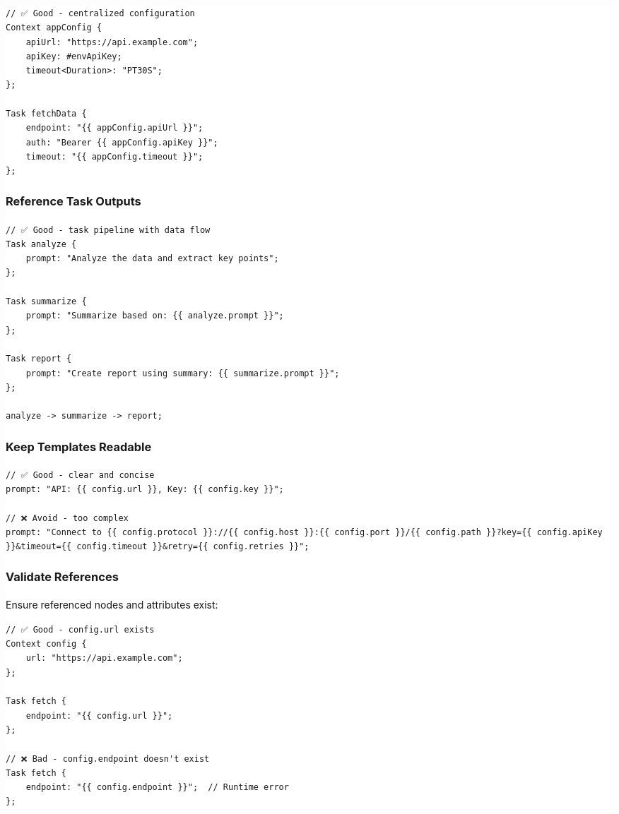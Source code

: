 ```dygram
// ✅ Good - centralized configuration
Context appConfig {
    apiUrl: "https://api.example.com";
    apiKey: #envApiKey;
    timeout<Duration>: "PT30S";
};

Task fetchData {
    endpoint: "{{ appConfig.apiUrl }}";
    auth: "Bearer {{ appConfig.apiKey }}";
    timeout: "{{ appConfig.timeout }}";
};
```

### Reference Task Outputs

```dygram
// ✅ Good - task pipeline with data flow
Task analyze {
    prompt: "Analyze the data and extract key points";
};

Task summarize {
    prompt: "Summarize based on: {{ analyze.prompt }}";
};

Task report {
    prompt: "Create report using summary: {{ summarize.prompt }}";
};

analyze -> summarize -> report;
```

### Keep Templates Readable

```dygram
// ✅ Good - clear and concise
prompt: "API: {{ config.url }}, Key: {{ config.key }}";

// ❌ Avoid - too complex
prompt: "Connect to {{ config.protocol }}://{{ config.host }}:{{ config.port }}/{{ config.path }}?key={{ config.apiKey }}&timeout={{ config.timeout }}&retry={{ config.retries }}";
```

### Validate References

Ensure referenced nodes and attributes exist:

```dygram
// ✅ Good - config.url exists
Context config {
    url: "https://api.example.com";
};

Task fetch {
    endpoint: "{{ config.url }}";
};

// ❌ Bad - config.endpoint doesn't exist
Task fetch {
    endpoint: "{{ config.endpoint }}";  // Runtime error
};
```
